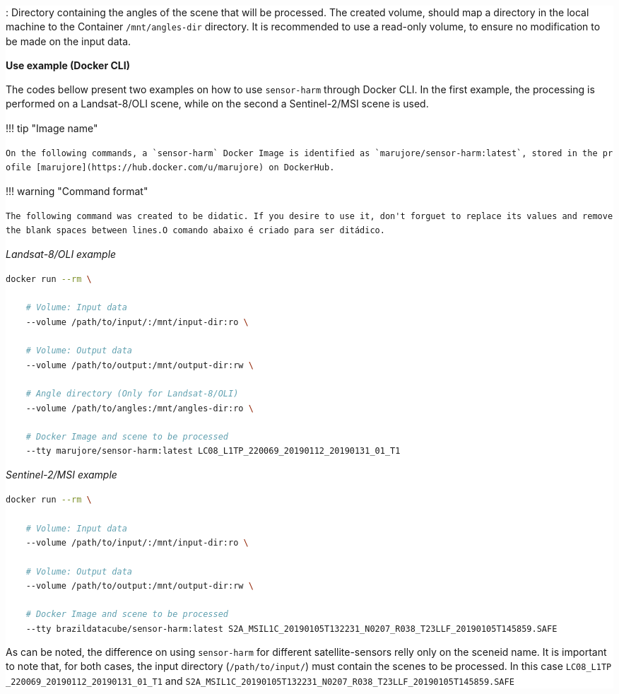 :   Directory containing the angles of the scene that will be processed. The created volume, should map a directory in the local machine to the Container `/mnt/angles-dir` directory. It is recommended to use a read-only volume, to ensure no modification to be made on the input data.


**Use example (Docker CLI)**

The codes bellow present two examples on how to use `sensor-harm` through Docker CLI. In the first example, the processing is performed on a Landsat-8/OLI scene, while on the second a Sentinel-2/MSI scene is used.

!!! tip "Image name"

    On the following commands, a `sensor-harm` Docker Image is identified as `marujore/sensor-harm:latest`, stored in the profile [marujore](https://hub.docker.com/u/marujore) on DockerHub.

!!! warning "Command format"

    The following command was created to be didatic. If you desire to use it, don't forguet to replace its values and remove the blank spaces between lines.O comando abaixo é criado para ser ditádico.

*Landsat-8/OLI example*

``` sh
docker run --rm \

    # Volume: Input data
    --volume /path/to/input/:/mnt/input-dir:ro \

    # Volume: Output data
    --volume /path/to/output:/mnt/output-dir:rw \

    # Angle directory (Only for Landsat-8/OLI)
    --volume /path/to/angles:/mnt/angles-dir:ro \

    # Docker Image and scene to be processed
    --tty marujore/sensor-harm:latest LC08_L1TP_220069_20190112_20190131_01_T1
```

*Sentinel-2/MSI example*

``` sh
docker run --rm \

    # Volume: Input data
    --volume /path/to/input/:/mnt/input-dir:ro \

    # Volume: Output data
    --volume /path/to/output:/mnt/output-dir:rw \

    # Docker Image and scene to be processed
    --tty brazildatacube/sensor-harm:latest S2A_MSIL1C_20190105T132231_N0207_R038_T23LLF_20190105T145859.SAFE
```

As can be noted, the difference on using `sensor-harm` for different satellite-sensors relly only on the sceneid name. It is important to note that, for both cases, the input directory (`/path/to/input/`) must contain the scenes to be processed. In this case `LC08_L1TP_220069_20190112_20190131_01_T1` and `S2A_MSIL1C_20190105T132231_N0207_R038_T23LLF_20190105T145859.SAFE`
